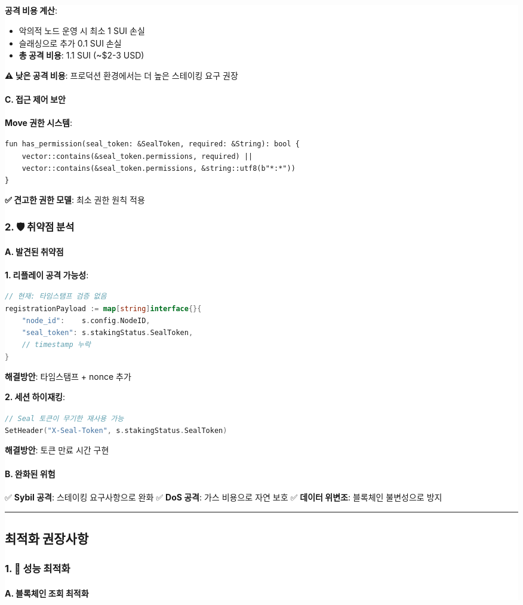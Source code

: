 **공격 비용 계산**:
- 악의적 노드 운영 시 최소 1 SUI 손실
- 슬래싱으로 추가 0.1 SUI 손실
- **총 공격 비용**: 1.1 SUI (~$2-3 USD)

**⚠️ 낮은 공격 비용**: 프로덕션 환경에서는 더 높은 스테이킹 요구 권장

#### C. 접근 제어 보안

**Move 권한 시스템**:
```move
fun has_permission(seal_token: &SealToken, required: &String): bool {
    vector::contains(&seal_token.permissions, required) ||
    vector::contains(&seal_token.permissions, &string::utf8(b"*:*"))
}
```

**✅ 견고한 권한 모델**: 최소 권한 원칙 적용

### 2. 🛡️ 취약점 분석

#### A. 발견된 취약점

**1. 리플레이 공격 가능성**:
```go
// 현재: 타임스탬프 검증 없음
registrationPayload := map[string]interface{}{
    "node_id":    s.config.NodeID,
    "seal_token": s.stakingStatus.SealToken,
    // timestamp 누락
}
```

**해결방안**: 타임스탬프 + nonce 추가

**2. 세션 하이재킹**:
```go
// Seal 토큰이 무기한 재사용 가능
SetHeader("X-Seal-Token", s.stakingStatus.SealToken)
```

**해결방안**: 토큰 만료 시간 구현

#### B. 완화된 위험

✅ **Sybil 공격**: 스테이킹 요구사항으로 완화
✅ **DoS 공격**: 가스 비용으로 자연 보호
✅ **데이터 위변조**: 블록체인 불변성으로 방지

---

## 최적화 권장사항

### 1. 🚀 성능 최적화

#### A. 블록체인 조회 최적화
